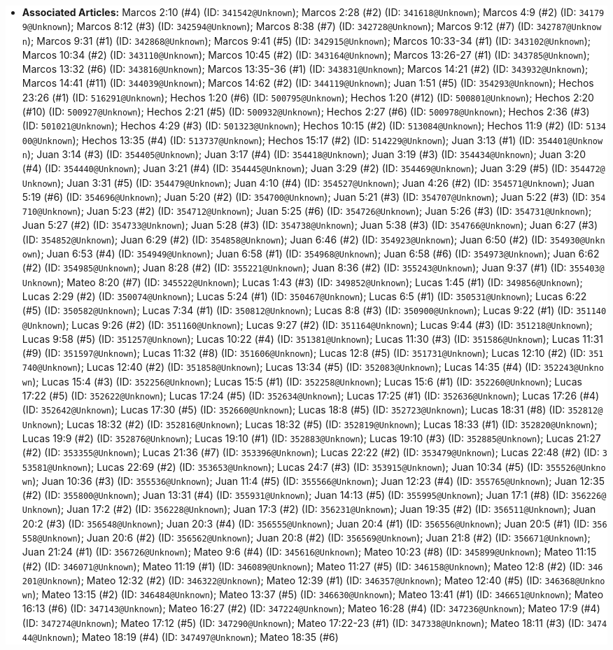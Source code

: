 * **Associated Articles:** Marcos 2:10 (#4) (ID: `341542@Unknown`); Marcos 2:28 (#2) (ID: `341618@Unknown`); Marcos 4:9 (#2) (ID: `341799@Unknown`); Marcos 8:12 (#3) (ID: `342594@Unknown`); Marcos 8:38 (#7) (ID: `342728@Unknown`); Marcos 9:12 (#7) (ID: `342787@Unknown`); Marcos 9:31 (#1) (ID: `342868@Unknown`); Marcos 9:41 (#5) (ID: `342915@Unknown`); Marcos 10:33-34 (#1) (ID: `343102@Unknown`); Marcos 10:34 (#2) (ID: `343110@Unknown`); Marcos 10:45 (#2) (ID: `343164@Unknown`); Marcos 13:26-27 (#1) (ID: `343785@Unknown`); Marcos 13:32 (#6) (ID: `343816@Unknown`); Marcos 13:35-36 (#1) (ID: `343831@Unknown`); Marcos 14:21 (#2) (ID: `343932@Unknown`); Marcos 14:41 (#11) (ID: `344039@Unknown`); Marcos 14:62 (#2) (ID: `344119@Unknown`); Juan 1:51 (#5) (ID: `354293@Unknown`); Hechos 23:26 (#1) (ID: `516291@Unknown`); Hechos 1:20 (#6) (ID: `500795@Unknown`); Hechos 1:20 (#12) (ID: `500801@Unknown`); Hechos 2:20 (#10) (ID: `500927@Unknown`); Hechos 2:21 (#5) (ID: `500932@Unknown`); Hechos 2:27 (#6) (ID: `500978@Unknown`); Hechos 2:36 (#3) (ID: `501021@Unknown`); Hechos 4:29 (#3) (ID: `501323@Unknown`); Hechos 10:15 (#2) (ID: `513084@Unknown`); Hechos 11:9 (#2) (ID: `513400@Unknown`); Hechos 13:35 (#4) (ID: `513737@Unknown`); Hechos 15:17 (#2) (ID: `514229@Unknown`); Juan 3:13 (#1) (ID: `354401@Unknown`); Juan 3:14 (#3) (ID: `354405@Unknown`); Juan 3:17 (#4) (ID: `354418@Unknown`); Juan 3:19 (#3) (ID: `354434@Unknown`); Juan 3:20 (#4) (ID: `354440@Unknown`); Juan 3:21 (#4) (ID: `354445@Unknown`); Juan 3:29 (#2) (ID: `354469@Unknown`); Juan 3:29 (#5) (ID: `354472@Unknown`); Juan 3:31 (#5) (ID: `354479@Unknown`); Juan 4:10 (#4) (ID: `354527@Unknown`); Juan 4:26 (#2) (ID: `354571@Unknown`); Juan 5:19 (#6) (ID: `354696@Unknown`); Juan 5:20 (#2) (ID: `354700@Unknown`); Juan 5:21 (#3) (ID: `354707@Unknown`); Juan 5:22 (#3) (ID: `354710@Unknown`); Juan 5:23 (#2) (ID: `354712@Unknown`); Juan 5:25 (#6) (ID: `354726@Unknown`); Juan 5:26 (#3) (ID: `354731@Unknown`); Juan 5:27 (#2) (ID: `354733@Unknown`); Juan 5:28 (#3) (ID: `354738@Unknown`); Juan 5:38 (#3) (ID: `354766@Unknown`); Juan 6:27 (#3) (ID: `354852@Unknown`); Juan 6:29 (#2) (ID: `354858@Unknown`); Juan 6:46 (#2) (ID: `354923@Unknown`); Juan 6:50 (#2) (ID: `354930@Unknown`); Juan 6:53 (#4) (ID: `354949@Unknown`); Juan 6:58 (#1) (ID: `354968@Unknown`); Juan 6:58 (#6) (ID: `354973@Unknown`); Juan 6:62 (#2) (ID: `354985@Unknown`); Juan 8:28 (#2) (ID: `355221@Unknown`); Juan 8:36 (#2) (ID: `355243@Unknown`); Juan 9:37 (#1) (ID: `355403@Unknown`); Mateo 8:20 (#7) (ID: `345522@Unknown`); Lucas 1:43 (#3) (ID: `349852@Unknown`); Lucas 1:45 (#1) (ID: `349856@Unknown`); Lucas 2:29 (#2) (ID: `350074@Unknown`); Lucas 5:24 (#1) (ID: `350467@Unknown`); Lucas 6:5 (#1) (ID: `350531@Unknown`); Lucas 6:22 (#5) (ID: `350582@Unknown`); Lucas 7:34 (#1) (ID: `350812@Unknown`); Lucas 8:8 (#3) (ID: `350900@Unknown`); Lucas 9:22 (#1) (ID: `351140@Unknown`); Lucas 9:26 (#2) (ID: `351160@Unknown`); Lucas 9:27 (#2) (ID: `351164@Unknown`); Lucas 9:44 (#3) (ID: `351218@Unknown`); Lucas 9:58 (#5) (ID: `351257@Unknown`); Lucas 10:22 (#4) (ID: `351381@Unknown`); Lucas 11:30 (#3) (ID: `351586@Unknown`); Lucas 11:31 (#9) (ID: `351597@Unknown`); Lucas 11:32 (#8) (ID: `351606@Unknown`); Lucas 12:8 (#5) (ID: `351731@Unknown`); Lucas 12:10 (#2) (ID: `351740@Unknown`); Lucas 12:40 (#2) (ID: `351858@Unknown`); Lucas 13:34 (#5) (ID: `352083@Unknown`); Lucas 14:35 (#4) (ID: `352243@Unknown`); Lucas 15:4 (#3) (ID: `352256@Unknown`); Lucas 15:5 (#1) (ID: `352258@Unknown`); Lucas 15:6 (#1) (ID: `352260@Unknown`); Lucas 17:22 (#5) (ID: `352622@Unknown`); Lucas 17:24 (#5) (ID: `352634@Unknown`); Lucas 17:25 (#1) (ID: `352636@Unknown`); Lucas 17:26 (#4) (ID: `352642@Unknown`); Lucas 17:30 (#5) (ID: `352660@Unknown`); Lucas 18:8 (#5) (ID: `352723@Unknown`); Lucas 18:31 (#8) (ID: `352812@Unknown`); Lucas 18:32 (#2) (ID: `352816@Unknown`); Lucas 18:32 (#5) (ID: `352819@Unknown`); Lucas 18:33 (#1) (ID: `352820@Unknown`); Lucas 19:9 (#2) (ID: `352876@Unknown`); Lucas 19:10 (#1) (ID: `352883@Unknown`); Lucas 19:10 (#3) (ID: `352885@Unknown`); Lucas 21:27 (#2) (ID: `353355@Unknown`); Lucas 21:36 (#7) (ID: `353396@Unknown`); Lucas 22:22 (#2) (ID: `353479@Unknown`); Lucas 22:48 (#2) (ID: `353581@Unknown`); Lucas 22:69 (#2) (ID: `353653@Unknown`); Lucas 24:7 (#3) (ID: `353915@Unknown`); Juan 10:34 (#5) (ID: `355526@Unknown`); Juan 10:36 (#3) (ID: `355536@Unknown`); Juan 11:4 (#5) (ID: `355566@Unknown`); Juan 12:23 (#4) (ID: `355765@Unknown`); Juan 12:35 (#2) (ID: `355800@Unknown`); Juan 13:31 (#4) (ID: `355931@Unknown`); Juan 14:13 (#5) (ID: `355995@Unknown`); Juan 17:1 (#8) (ID: `356226@Unknown`); Juan 17:2 (#2) (ID: `356228@Unknown`); Juan 17:3 (#2) (ID: `356231@Unknown`); Juan 19:35 (#2) (ID: `356511@Unknown`); Juan 20:2 (#3) (ID: `356548@Unknown`); Juan 20:3 (#4) (ID: `356555@Unknown`); Juan 20:4 (#1) (ID: `356556@Unknown`); Juan 20:5 (#1) (ID: `356558@Unknown`); Juan 20:6 (#2) (ID: `356562@Unknown`); Juan 20:8 (#2) (ID: `356569@Unknown`); Juan 21:8 (#2) (ID: `356671@Unknown`); Juan 21:24 (#1) (ID: `356726@Unknown`); Mateo 9:6 (#4) (ID: `345616@Unknown`); Mateo 10:23 (#8) (ID: `345899@Unknown`); Mateo 11:15 (#2) (ID: `346071@Unknown`); Mateo 11:19 (#1) (ID: `346089@Unknown`); Mateo 11:27 (#5) (ID: `346158@Unknown`); Mateo 12:8 (#2) (ID: `346201@Unknown`); Mateo 12:32 (#2) (ID: `346322@Unknown`); Mateo 12:39 (#1) (ID: `346357@Unknown`); Mateo 12:40 (#5) (ID: `346368@Unknown`); Mateo 13:15 (#2) (ID: `346484@Unknown`); Mateo 13:37 (#5) (ID: `346630@Unknown`); Mateo 13:41 (#1) (ID: `346651@Unknown`); Mateo 16:13 (#6) (ID: `347143@Unknown`); Mateo 16:27 (#2) (ID: `347224@Unknown`); Mateo 16:28 (#4) (ID: `347236@Unknown`); Mateo 17:9 (#4) (ID: `347274@Unknown`); Mateo 17:12 (#5) (ID: `347290@Unknown`); Mateo 17:22-23 (#1) (ID: `347338@Unknown`); Mateo 18:11 (#3) (ID: `347444@Unknown`); Mateo 18:19 (#4) (ID: `347497@Unknown`); Mateo 18:35 (#6)